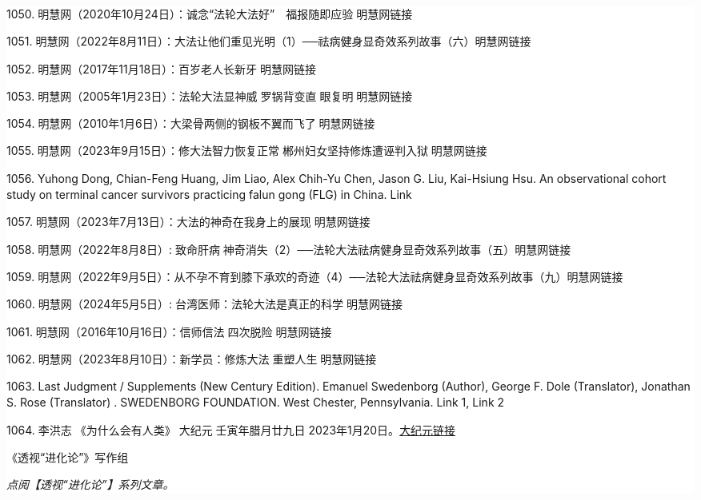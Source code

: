 <p>1050. 明慧网（2020年10月24日）：诚念“法轮大法好”　福报随即应验 <ahref="https://big5.minghui.org/mh/articles/2020/10/24/%E8%AA%A0%E5%BF%B5%E3%80%8C%E6%B3%95%E8%BC%AA%E5%A4%A7%E6%B3%95%E5%A5%BD%E3%80%8D-%E7%A6%8F%E5%A0%B1%E9%9A%A8%E5%8D%B3%E6%87%89%E9%A9%97-414161.md#1">明慧网链接</a></p>
<p>1051. 明慧网（2022年8月11日）：大法让他们重见光明（1）──祛病健身显奇效系列故事（六）<ahref="https://big5.minghui.org/mh/articles/2022/8/11/%E5%A4%A7%E6%B3%95%E8%AE%93%E4%BB%96%E5%80%91%E9%87%8D%E8%A6%8B%E5%85%89%E6%98%8E%EF%BC%881%EF%BC%89-447319.md#1">明慧网链接</a></p>
<p>1052. 明慧网（2017年11月18日）：百岁老人长新牙 <ahref="https://www.minghui.org/mh/articles/2017/11/18/%E7%99%BE%E5%B2%81%E8%80%81%E4%BA%BA%E9%95%BF%E6%96%B0%E7%89%99-355599.md#1">明慧网链接</a></p>
<p>1053. 明慧网（2005年1月23日）：法轮大法显神威 罗锅背变直 眼复明 <ahref="https://big5.minghui.org/mh/articles/2005/1/23/94063.md#1">明慧网链接</a></p>
<p>1054. 明慧网（2010年1月6日）：大梁骨两侧的钢板不翼而飞了 <ahref="https://big5.minghui.org/mh/articles/2010/1/6/%E5%A4%A7%E6%A8%91%E9%AA%A8%E5%85%A9%E5%81%B4%E7%9A%84%E9%8B%BC%E6%9D%BF%E4%B8%8D%E7%BF%BC%E8%80%8C%E9%A3%9B%E4%BA%86-215769.md#1">明慧网链接</a></p>
<p>1055. 明慧网（2023年9月15日）：修大法智力恢复正常 郴州妇女坚持修炼遭诬判入狱 <ahref="https://www.minghui.org/mh/articles/2023/9/15/%E4%BF%AE%E5%A4%A7%E6%B3%95%E6%99%BA%E5%8A%9B%E6%81%A2%E5%A4%8D%E6%AD%A3%E5%B8%B8-%E9%83%B4%E5%B7%9E%E5%A6%87%E5%A5%B3%E5%9D%9A%E6%8C%81%E4%BF%AE%E7%82%BC%E9%81%AD%E8%AF%AC%E5%88%A4%E5%85%A5%E7%8B%B1-465322.md#1">明慧网链接</a></p>
<p>1056. Yuhong Dong, Chian-Feng Huang, Jim Liao, Alex Chih-Yu Chen, Jason G. Liu, Kai-Hsiung Hsu. An observational cohort study on terminal cancer survivors practicing falun gong (FLG) in China. <ahref="https://meetings.asco.org/abstracts-presentations/127317">Link</a></p>
<p>1057. 明慧网（2023年7月13日）：大法的神奇在我身上的展现 <ahref="https://www.minghui.org/mh/articles/2023/7/13/%E5%A4%A7%E6%B3%95%E7%9A%84%E7%A5%9E%E5%A5%87%E5%9C%A8%E6%88%91%E8%BA%AB%E4%B8%8A%E7%9A%84%E5%B1%95%E7%8E%B0-462851.md#1">明慧网链接</a></p>
<p>1058. 明慧网（2022年8月8日）: 致命肝病 神奇消失（2）──法轮大法祛病健身显奇效系列故事（五）<ahref="https://www.minghui.org/mh/articles/2022/8/8/%E8%87%B4%E5%91%BD%E8%82%9D%E7%97%85-%E7%A5%9E%E5%A5%87%E6%B6%88%E5%A4%B1%EF%BC%882%EF%BC%89-447286.md#1">明慧网链接</a></p>
<p>1059. 明慧网（2022年9月5日）：从不孕不育到膝下承欢的奇迹（4）──法轮大法祛病健身显奇效系列故事（九）<ahref="https://www.minghui.org/mh/articles/2022/9/5/%E4%BB%8E%E4%B8%8D%E5%AD%95%E4%B8%8D%E8%82%B2%E5%88%B0%E8%86%9D%E4%B8%8B%E6%89%BF%E6%AC%A2%E7%9A%84%E5%A5%87%E8%BF%B9%EF%BC%884%EF%BC%89-448224.md#1">明慧网链接</a></p>
<p>1060. 明慧网（2024年5月5日）: 台湾医师：法轮大法是真正的科学 <ahref="https://big5.minghui.org/mh/articles/2024/5/5/%E5%8F%B0%E7%81%A3%E9%86%AB%E5%B8%AB-%E6%B3%95%E8%BC%AA%E5%A4%A7%E6%B3%95%E6%98%AF%E7%9C%9F%E6%AD%A3%E7%9A%84%E7%A7%91%E5%AD%B8-476031.md#1">明慧网链接</a></p>
<p>1061. 明慧网（2016年10月16日）：信师信法 四次脱险 <ahref="https://big5.minghui.org/mh/articles/2016/10/16/%E4%BF%A1%E5%B8%AB%E4%BF%A1%E6%B3%95-%E5%9B%9B%E6%AC%A1%E8%84%AB%E9%9A%AA-334140.md#1">明慧网链接</a></p>
<p>1062. 明慧网（2023年8月10日）：新学员：修炼大法 重塑人生 <ahref="https://big5.minghui.org/mh/articles/2023/8/10/%E6%96%B0%E5%AD%B8%E5%93%A1-%E4%BF%AE%E7%85%89%E5%A4%A7%E6%B3%95-%E9%87%8D%E5%A1%91%E4%BA%BA%E7%94%9F-463948.md#1">明慧网链接</a></p>
<p>1063. Last Judgment / Supplements (New Century Edition). Emanuel Swedenborg (Author), George F. Dole (Translator), Jonathan S. Rose (Translator) . SWEDENBORG FOUNDATION. West Chester, Pennsylvania. <ahref="https://swedenborg.com/wp-content/uploads/2018/08/NCE_LastJudgment.pdf">Link 1</a>, <ahref="https://www.amazon.com/Last-Judgment-Supplements-NW-CENTURY-ebook/dp/B07G97PV96">Link 2</a></p>
<p>1064. 李洪志 《为什么会有人类》 大纪元 壬寅年腊月廿九日 2023年1月20日。<ahref=><a href="https://github.com/19920513/djy/blob/master/gb/23/1/21/n13912117.md#1">大纪元链接</a></p>
<p>《透视“进化论”》写作组</p>
<p><em>点阅【<ahref="https://github.com/19920513/djy/blob/master/gb/tag/透视进化论.md#1">透视“进化论”</a>】系列文章。</em><br />
